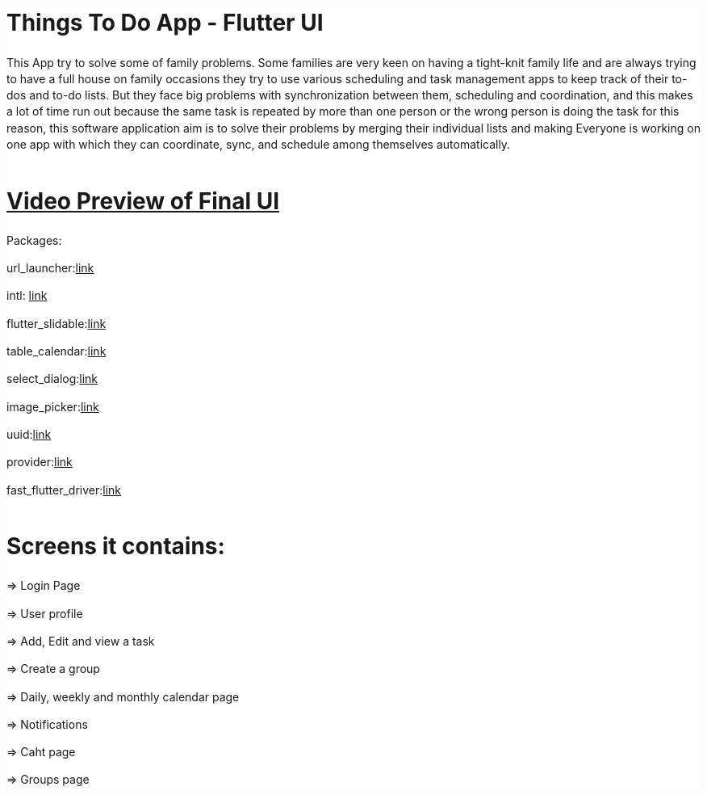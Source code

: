 # Things To Do App - Flutter UI

This App try to solve some of family problems. Some families are very keen on having a
tight-knit family life and are always trying to have a full house on family occasions they try to use various
scheduling and task management apps to keep track of their to-dos and to-do lists. But they face big problems
with synchronization between them, scheduling and coordination, and this makes a lot of time run out because
the same task is repeated by more than one person or the wrong person is doing the task for this reason, this
software application aim is to solve their problems by merging their individual lists
and making Everyone is working on one app with which they can coordinate, sync, and schedule among
themselves automatically.

# [Video Preview of Final UI](https://www.youtube.com/watch?v=p9AjcBkl9pw)

Packages:

url_launcher:[link](https://pub.dev/packages/url_launcher)

intl: [link](https://pub.dev/packages/intl)

flutter_slidable:[link](https://pub.dev/packages/flutter_slidable)

table_calendar:[link](https://pub.dev/packages/table_calendar)

select_dialog:[link](https://pub.dev/packages/select_dialog)

image_picker:[link](https://pub.dev/packages/image_picker)

uuid:[link](https://pub.dev/packages/uuid)

provider:[link](https://pub.dev/packages/provider)

fast_flutter_driver:[link](https://pub.dev/packages/fast_flutter_driver)


# Screens it contains:

=> Login Page 

=> User profile

=> Add, Edit and view a task

=> Create a group

=> Daily, weekly and monthly calendar page

=> Notifications

=> Caht page

=> Groups page
